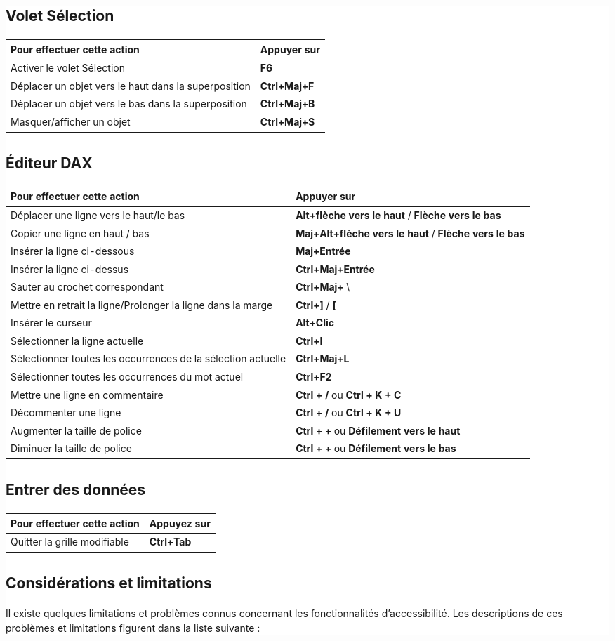 ## <a name="selection-pane"></a>Volet Sélection
| Pour effectuer cette action           | Appuyer sur                |
| :------------------- | :------------------- |
| Activer le volet Sélection | **F6** |
| Déplacer un objet vers le haut dans la superposition | **Ctrl+Maj+F** |
| Déplacer un objet vers le bas dans la superposition | **Ctrl+Maj+B** |
| Masquer/afficher un objet | **Ctrl+Maj+S** |

## <a name="dax-editor"></a>Éditeur DAX
| Pour effectuer cette action          | Appuyer sur                |
| :------------------- | :------------------- |
| Déplacer une ligne vers le haut/le bas | **Alt+flèche vers le haut** / **Flèche vers le bas** |
| Copier une ligne en haut / bas | **Maj+Alt+flèche vers le haut** / **Flèche vers le bas** |
| Insérer la ligne ci-dessous | **Maj+Entrée** |
| Insérer la ligne ci-dessus | **Ctrl+Maj+Entrée** |
| Sauter au crochet correspondant | **Ctrl+Maj+**  \ |
| Mettre en retrait la ligne/Prolonger la ligne dans la marge | **Ctrl+]**  /  **[** |
| Insérer le curseur | **Alt+Clic** |
| Sélectionner la ligne actuelle | **Ctrl+I** |
| Sélectionner toutes les occurrences de la sélection actuelle | **Ctrl+Maj+L** |
| Sélectionner toutes les occurrences du mot actuel | **Ctrl+F2** |
| Mettre une ligne en commentaire | **Ctrl + /** ou **Ctrl + K + C** |
| Décommenter une ligne | **Ctrl + /** ou **Ctrl + K + U** |
| Augmenter la taille de police | **Ctrl + +** ou **Défilement vers le haut** |
| Diminuer la taille de police | **Ctrl + +** ou **Défilement vers le bas** |

## <a name="enter-data"></a>Entrer des données
| Pour effectuer cette action           | Appuyez sur                |
| :------------------- | :------------------- |
| Quitter la grille modifiable | **Ctrl+Tab** |



## <a name="considerations-and-limitations"></a>Considérations et limitations
Il existe quelques limitations et problèmes connus concernant les fonctionnalités d’accessibilité. Les descriptions de ces problèmes et limitations figurent dans la liste suivante :
